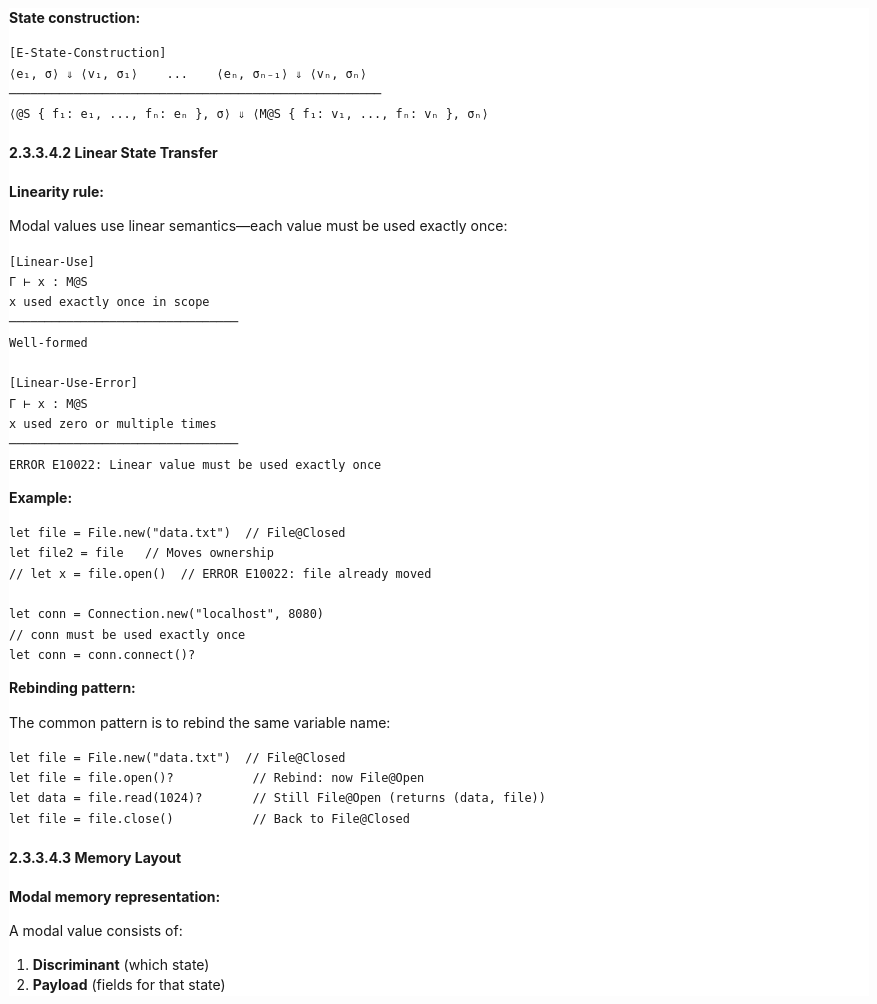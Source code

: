 **State construction:**
```
[E-State-Construction]
⟨e₁, σ⟩ ⇓ ⟨v₁, σ₁⟩    ...    ⟨eₙ, σₙ₋₁⟩ ⇓ ⟨vₙ, σₙ⟩
────────────────────────────────────────────────────
⟨@S { f₁: e₁, ..., fₙ: eₙ }, σ⟩ ⇓ ⟨M@S { f₁: v₁, ..., fₙ: vₙ }, σₙ⟩
```

#### 2.3.3.4.2 Linear State Transfer

**Linearity rule:**

Modal values use linear semantics—each value must be used exactly once:

```
[Linear-Use]
Γ ⊢ x : M@S
x used exactly once in scope
────────────────────────────────
Well-formed

[Linear-Use-Error]
Γ ⊢ x : M@S
x used zero or multiple times
────────────────────────────────
ERROR E10022: Linear value must be used exactly once
```

**Example:**
```cantrip
let file = File.new("data.txt")  // File@Closed
let file2 = file   // Moves ownership
// let x = file.open()  // ERROR E10022: file already moved

let conn = Connection.new("localhost", 8080)
// conn must be used exactly once
let conn = conn.connect()?
```

**Rebinding pattern:**

The common pattern is to rebind the same variable name:

```cantrip
let file = File.new("data.txt")  // File@Closed
let file = file.open()?           // Rebind: now File@Open
let data = file.read(1024)?       // Still File@Open (returns (data, file))
let file = file.close()           // Back to File@Closed
```

#### 2.3.3.4.3 Memory Layout

**Modal memory representation:**

A modal value consists of:
1. **Discriminant** (which state)
2. **Payload** (fields for that state)
